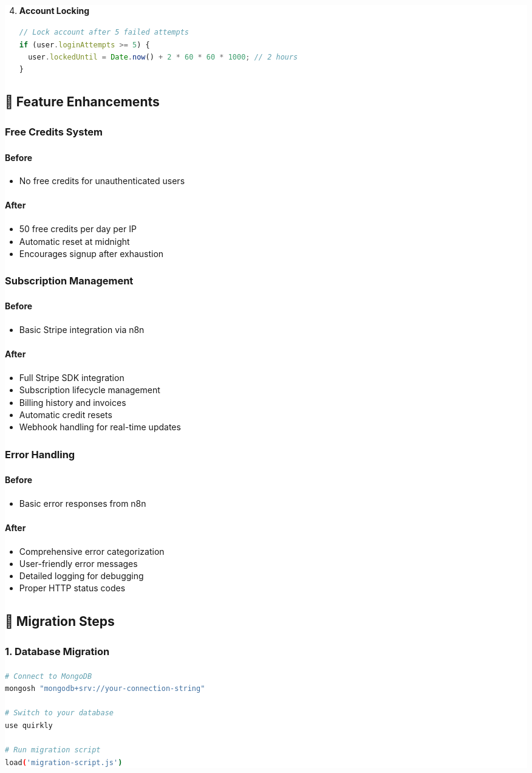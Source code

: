 4. **Account Locking**
   ```javascript
   // Lock account after 5 failed attempts
   if (user.loginAttempts >= 5) {
     user.lockedUntil = Date.now() + 2 * 60 * 60 * 1000; // 2 hours
   }
   ```

## 🎯 Feature Enhancements

### Free Credits System

#### Before
- No free credits for unauthenticated users

#### After
- 50 free credits per day per IP
- Automatic reset at midnight
- Encourages signup after exhaustion

### Subscription Management

#### Before
- Basic Stripe integration via n8n

#### After
- Full Stripe SDK integration
- Subscription lifecycle management
- Billing history and invoices
- Automatic credit resets
- Webhook handling for real-time updates

### Error Handling

#### Before
- Basic error responses from n8n

#### After
- Comprehensive error categorization
- User-friendly error messages
- Detailed logging for debugging
- Proper HTTP status codes

## 🔄 Migration Steps

### 1. Database Migration

```bash
# Connect to MongoDB
mongosh "mongodb+srv://your-connection-string"

# Switch to your database
use quirkly

# Run migration script
load('migration-script.js')
```
